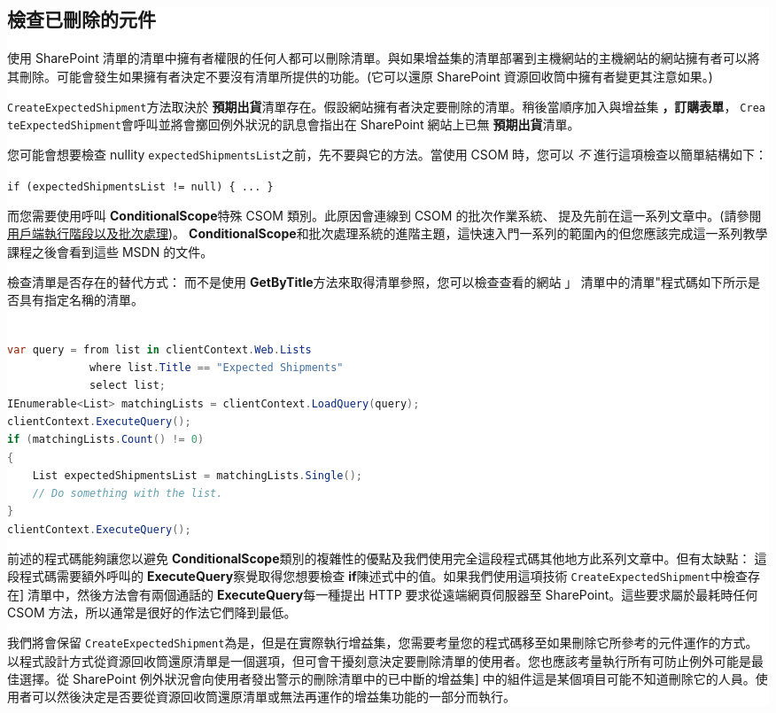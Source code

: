   ```
  ```


## 檢查已刪除的元件

使用 SharePoint 清單的清單中擁有者權限的任何人都可以刪除清單。與如果增益集的清單部署到主機網站的主機網站的網站擁有者可以將其刪除。可能會發生如果擁有者決定不要沒有清單所提供的功能。(它可以還原 SharePoint 資源回收筒中擁有者變更其注意如果。)
  
    
    
 `CreateExpectedShipment`方法取決於 **預期出貨**清單存在。假設網站擁有者決定要刪除的清單。稍後當順序加入與增益集 **，訂購表單**，  `CreateExpectedShipment`會呼叫並將會擲回例外狀況的訊息會指出在 SharePoint 網站上已無 **預期出貨**清單。
  
    
    
您可能會想要檢查 nullity  `expectedShipmentsList`之前，先不要與它的方法。當使用 CSOM 時，您可以 *不*  進行這項檢查以簡單結構如下：
  
    
    
 `if (expectedShipmentsList != null) { ... }`
  
    
    
而您需要使用呼叫 **ConditionalScope**特殊 CSOM 類別。此原因會連線到 CSOM 的批次作業系統、 提及先前在這一系列文章中。(請參閱 [用戶端執行階段以及批次處理](get-a-quick-overview-of-the-sharepoint-object-model.md#CSOMBatching))。 **ConditionalScope**和批次處理系統的進階主題，這快速入門一系列的範圍內的但您應該完成這一系列教學課程之後會看到這些 MSDN 的文件。
  
    
    
檢查清單是否存在的替代方式： 而不是使用 **GetByTitle**方法來取得清單參照，您可以檢查查看的網站 」 清單中的清單"程式碼如下所示是否具有指定名稱的清單。
  
    
    



```cs

var query = from list in clientContext.Web.Lists
             where list.Title == "Expected Shipments" 
             select list; 
IEnumerable<List> matchingLists = clientContext.LoadQuery(query); 
clientContext.ExecuteQuery(); 
if (matchingLists.Count() != 0) 
{ 
    List expectedShipmentsList = matchingLists.Single(); 
    // Do something with the list. 
}
clientContext.ExecuteQuery(); 
```

前述的程式碼能夠讓您以避免 **ConditionalScope**類別的複雜性的優點及我們使用完全這段程式碼其他地方此系列文章中。但有太缺點： 這段程式碼需要額外呼叫的 **ExecuteQuery**察覺取得您想要檢查 **if**陳述式中的值。如果我們使用這項技術 `CreateExpectedShipment`中檢查存在] 清單中，然後方法會有兩個通話的 **ExecuteQuery**每一種提出 HTTP 要求從遠端網頁伺服器至 SharePoint。這些要求屬於最耗時任何 CSOM 方法，所以通常是很好的作法它們降到最低。
  
    
    
我們將會保留 `CreateExpectedShipment`為是，但是在實際執行增益集，您需要考量您的程式碼移至如果刪除它所參考的元件運作的方式。以程式設計方式從資源回收筒還原清單是一個選項，但可會干擾刻意決定要刪除清單的使用者。您也應該考量執行所有可防止例外可能是最佳選擇。從 SharePoint 例外狀況會向使用者發出警示的刪除清單中的已中斷的增益集] 中的組件這是某個項目可能不知道刪除它的人員。使用者可以然後決定是否要從資源回收筒還原清單或無法再運作的增益集功能的一部分而執行。
  
    
    
